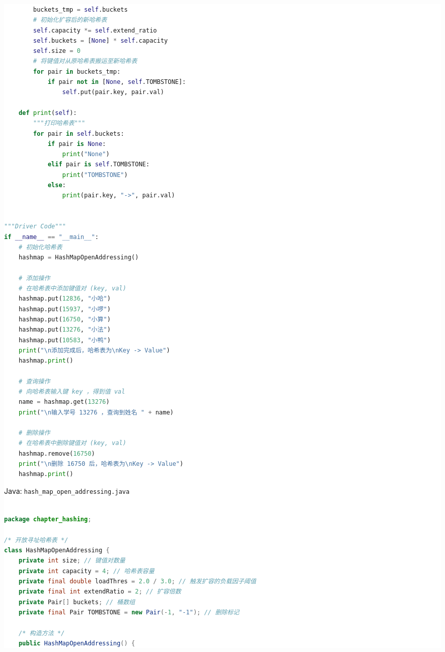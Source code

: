 ```python
        buckets_tmp = self.buckets
        # 初始化扩容后的新哈希表
        self.capacity *= self.extend_ratio
        self.buckets = [None] * self.capacity
        self.size = 0
        # 将键值对从原哈希表搬运至新哈希表
        for pair in buckets_tmp:
            if pair not in [None, self.TOMBSTONE]:
                self.put(pair.key, pair.val)

    def print(self):
        """打印哈希表"""
        for pair in self.buckets:
            if pair is None:
                print("None")
            elif pair is self.TOMBSTONE:
                print("TOMBSTONE")
            else:
                print(pair.key, "->", pair.val)


"""Driver Code"""
if __name__ == "__main__":
    # 初始化哈希表
    hashmap = HashMapOpenAddressing()

    # 添加操作
    # 在哈希表中添加键值对 (key, val)
    hashmap.put(12836, "小哈")
    hashmap.put(15937, "小啰")
    hashmap.put(16750, "小算")
    hashmap.put(13276, "小法")
    hashmap.put(10583, "小鸭")
    print("\n添加完成后，哈希表为\nKey -> Value")
    hashmap.print()

    # 查询操作
    # 向哈希表输入键 key ，得到值 val
    name = hashmap.get(13276)
    print("\n输入学号 13276 ，查询到姓名 " + name)

    # 删除操作
    # 在哈希表中删除键值对 (key, val)
    hashmap.remove(16750)
    print("\n删除 16750 后，哈希表为\nKey -> Value")
    hashmap.print()
```

Java: `hash_map_open_addressing.java`
```java

package chapter_hashing;

/* 开放寻址哈希表 */
class HashMapOpenAddressing {
    private int size; // 键值对数量
    private int capacity = 4; // 哈希表容量
    private final double loadThres = 2.0 / 3.0; // 触发扩容的负载因子阈值
    private final int extendRatio = 2; // 扩容倍数
    private Pair[] buckets; // 桶数组
    private final Pair TOMBSTONE = new Pair(-1, "-1"); // 删除标记

    /* 构造方法 */
    public HashMapOpenAddressing() {
```